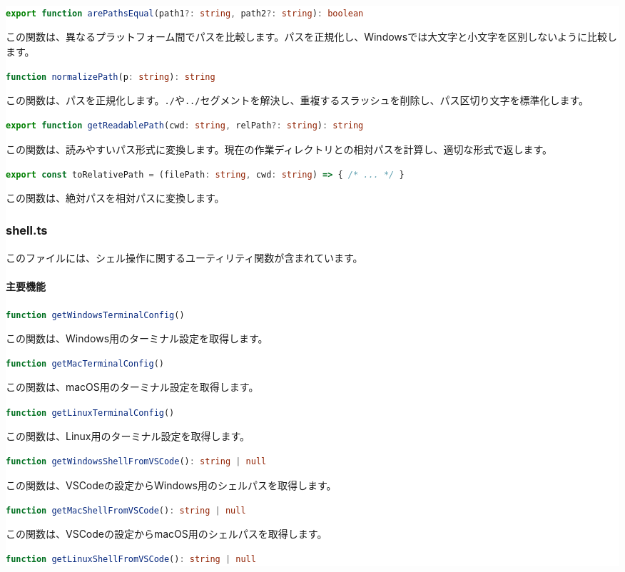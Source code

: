 ```typescript
export function arePathsEqual(path1?: string, path2?: string): boolean
```

この関数は、異なるプラットフォーム間でパスを比較します。パスを正規化し、Windowsでは大文字と小文字を区別しないように比較します。

```typescript
function normalizePath(p: string): string
```

この関数は、パスを正規化します。`./`や`../`セグメントを解決し、重複するスラッシュを削除し、パス区切り文字を標準化します。

```typescript
export function getReadablePath(cwd: string, relPath?: string): string
```

この関数は、読みやすいパス形式に変換します。現在の作業ディレクトリとの相対パスを計算し、適切な形式で返します。

```typescript
export const toRelativePath = (filePath: string, cwd: string) => { /* ... */ }
```

この関数は、絶対パスを相対パスに変換します。

### shell.ts

このファイルには、シェル操作に関するユーティリティ関数が含まれています。

#### 主要機能

```typescript
function getWindowsTerminalConfig()
```

この関数は、Windows用のターミナル設定を取得します。

```typescript
function getMacTerminalConfig()
```

この関数は、macOS用のターミナル設定を取得します。

```typescript
function getLinuxTerminalConfig()
```

この関数は、Linux用のターミナル設定を取得します。

```typescript
function getWindowsShellFromVSCode(): string | null
```

この関数は、VSCodeの設定からWindows用のシェルパスを取得します。

```typescript
function getMacShellFromVSCode(): string | null
```

この関数は、VSCodeの設定からmacOS用のシェルパスを取得します。

```typescript
function getLinuxShellFromVSCode(): string | null
```
